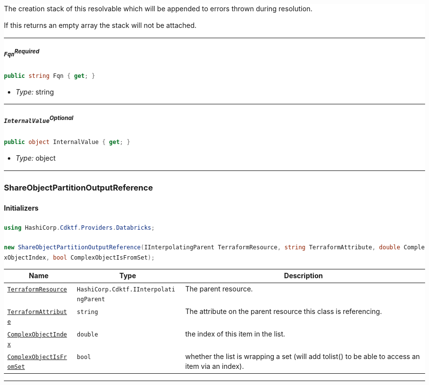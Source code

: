 The creation stack of this resolvable which will be appended to errors thrown during resolution.

If this returns an empty array the stack will not be attached.

---

##### `Fqn`<sup>Required</sup> <a name="Fqn" id="@cdktf/provider-databricks.share.ShareObjectPartitionList.property.fqn"></a>

```csharp
public string Fqn { get; }
```

- *Type:* string

---

##### `InternalValue`<sup>Optional</sup> <a name="InternalValue" id="@cdktf/provider-databricks.share.ShareObjectPartitionList.property.internalValue"></a>

```csharp
public object InternalValue { get; }
```

- *Type:* object

---


### ShareObjectPartitionOutputReference <a name="ShareObjectPartitionOutputReference" id="@cdktf/provider-databricks.share.ShareObjectPartitionOutputReference"></a>

#### Initializers <a name="Initializers" id="@cdktf/provider-databricks.share.ShareObjectPartitionOutputReference.Initializer"></a>

```csharp
using HashiCorp.Cdktf.Providers.Databricks;

new ShareObjectPartitionOutputReference(IInterpolatingParent TerraformResource, string TerraformAttribute, double ComplexObjectIndex, bool ComplexObjectIsFromSet);
```

| **Name** | **Type** | **Description** |
| --- | --- | --- |
| <code><a href="#@cdktf/provider-databricks.share.ShareObjectPartitionOutputReference.Initializer.parameter.terraformResource">TerraformResource</a></code> | <code>HashiCorp.Cdktf.IInterpolatingParent</code> | The parent resource. |
| <code><a href="#@cdktf/provider-databricks.share.ShareObjectPartitionOutputReference.Initializer.parameter.terraformAttribute">TerraformAttribute</a></code> | <code>string</code> | The attribute on the parent resource this class is referencing. |
| <code><a href="#@cdktf/provider-databricks.share.ShareObjectPartitionOutputReference.Initializer.parameter.complexObjectIndex">ComplexObjectIndex</a></code> | <code>double</code> | the index of this item in the list. |
| <code><a href="#@cdktf/provider-databricks.share.ShareObjectPartitionOutputReference.Initializer.parameter.complexObjectIsFromSet">ComplexObjectIsFromSet</a></code> | <code>bool</code> | whether the list is wrapping a set (will add tolist() to be able to access an item via an index). |

---
